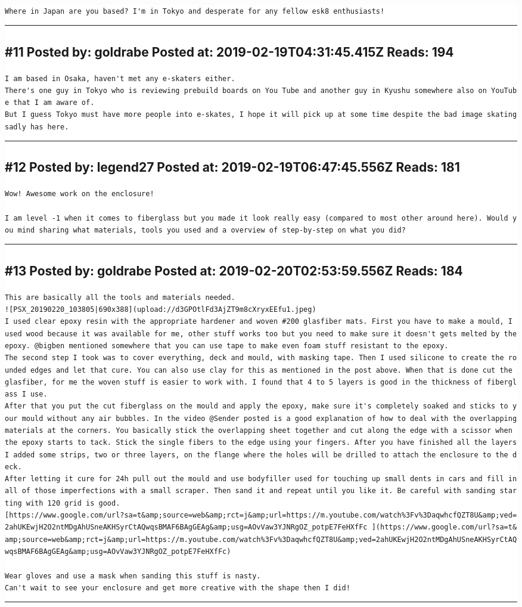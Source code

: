 ```
Where in Japan are you based? I'm in Tokyo and desperate for any fellow esk8 enthusiasts!
```

---
## \#11 Posted by: goldrabe Posted at: 2019-02-19T04:31:45.415Z Reads: 194

```
I am based in Osaka, haven't met any e-skaters either. 
There's one guy in Tokyo who is reviewing prebuild boards on You Tube and another guy in Kyushu somewhere also on YouTube that I am aware of. 
But I guess Tokyo must have more people into e-skates, I hope it will pick up at some time despite the bad image skating sadly has here.
```

---
## \#12 Posted by: legend27 Posted at: 2019-02-19T06:47:45.556Z Reads: 181

```
Wow! Awesome work on the enclosure!

I am level -1 when it comes to fiberglass but you made it look really easy (compared to most other around here). Would you mind sharing what materials, tools you used and a overview of step-by-step on what you did?
```

---
## \#13 Posted by: goldrabe Posted at: 2019-02-20T02:53:59.556Z Reads: 184

```
This are basically all the tools and materials needed. 
![PSX_20190220_103805|690x388](upload://d3GPOtlFd3AjZT9m8cXryxEEfu1.jpeg) 
I used clear epoxy resin with the appropriate hardener and woven #200 glasfiber mats. First you have to make a mould, I used wood because it was available for me, other stuff works too but you need to make sure it doesn't gets melted by the epoxy. @bigben mentioned somewhere that you can use tape to make even foam stuff resistant to the epoxy.
The second step I took was to cover everything, deck and mould, with masking tape. Then I used silicone to create the rounded edges and let that cure. You can also use clay for this as mentioned in the post above. When that is done cut the glasfiber, for me the woven stuff is easier to work with. I found that 4 to 5 layers is good in the thickness of fiberglass I use.
After that you put the cut fiberglass on the mould and apply the epoxy, make sure it's completely soaked and sticks to your mould without any air bubbles. In the video @Sender posted is a good explanation of how to deal with the overlapping materials at the corners. You basically stick the overlapping sheet together and cut along the edge with a scissor when the epoxy starts to tack. Stick the single fibers to the edge using your fingers. After you have finished all the layers I added some strips, two or three layers, on the flange where the holes will be drilled to attach the enclosure to the deck. 
After letting it cure for 24h pull out the mould and use bodyfiller used for touching up small dents in cars and fill in all of those imperfections with a small scraper. Then sand it and repeat until you like it. Be careful with sanding starting with 120 grid is good. 
[https://www.google.com/url?sa=t&amp;source=web&amp;rct=j&amp;url=https://m.youtube.com/watch%3Fv%3DaqwhcfQZT8U&amp;ved=2ahUKEwjH2O2ntMDgAhUSneAKHSyrCtAQwqsBMAF6BAgGEAg&amp;usg=AOvVaw3YJNRgOZ_potpE7FeHXfFc ](https://www.google.com/url?sa=t&amp;source=web&amp;rct=j&amp;url=https://m.youtube.com/watch%3Fv%3DaqwhcfQZT8U&amp;ved=2ahUKEwjH2O2ntMDgAhUSneAKHSyrCtAQwqsBMAF6BAgGEAg&amp;usg=AOvVaw3YJNRgOZ_potpE7FeHXfFc)

Wear gloves and use a mask when sanding this stuff is nasty. 
Can't wait to see your enclosure and get more creative with the shape then I did!
```

---